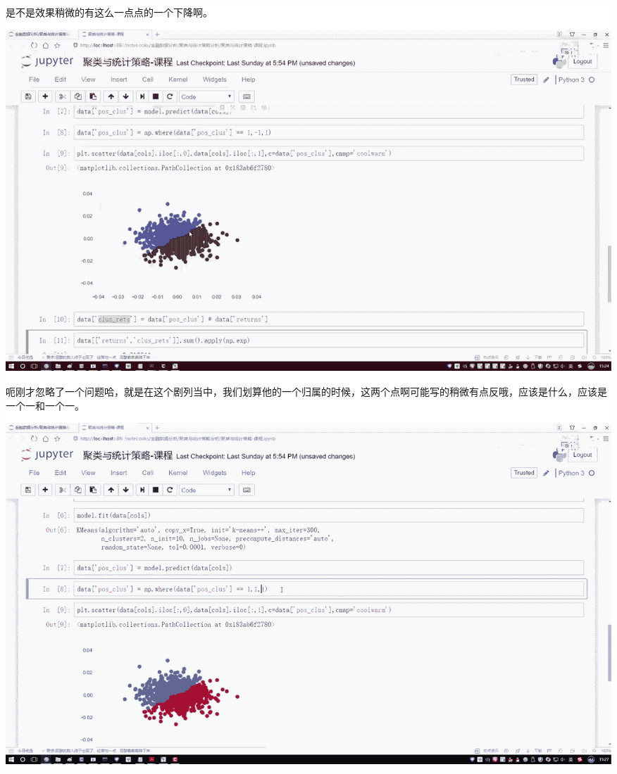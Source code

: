 是不是效果稍微的有这么一点点的一个下降啊。

![](img/354dab02b72bce95395d6667f5a44e4d_63.png)

呃刚才忽略了一个问题哈，就是在这个剧列当中，我们划算他的一个归属的时候，这两个点啊可能写的稍微有点反哦，应该是什么，应该是一个一和一个一。



![](img/354dab02b72bce95395d6667f5a44e4d_65.png)

